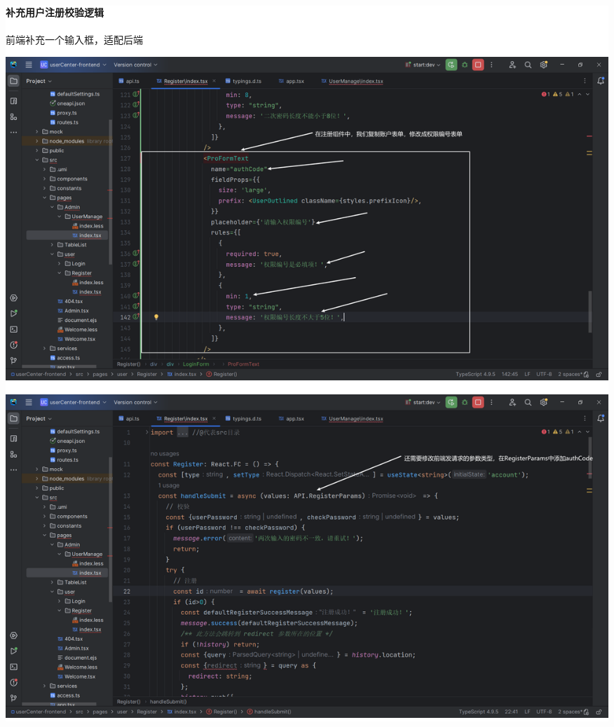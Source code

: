 #### 补充用户注册校验逻辑

前端补充一个输入框，适配后端

![image-20230831165915043](assets/image-20230831165915043.png)

![image-20230831170038037](assets/image-20230831170038037.png)
